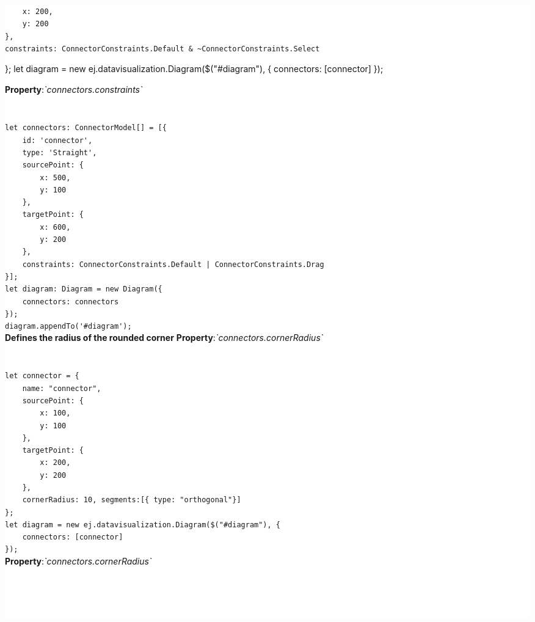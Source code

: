         x: 200,
        y: 200
    },
    constraints: ConnectorConstraints.Default & ~ConnectorConstraints.Select
};
let diagram = new ej.datavisualization.Diagram($("#diagram"), {
    connectors: [connector]
});
</code>
</td>
<td>
<b>Property</b>:<i>`connectors.constraints`</i>
</br>
</br>
<code>
let connectors: ConnectorModel[] = [{
    id: 'connector',
    type: 'Straight',
    sourcePoint: {
        x: 500,
        y: 100
    },
    targetPoint: {
        x: 600,
        y: 200
    },
    constraints: ConnectorConstraints.Default | ConnectorConstraints.Drag
}];
let diagram: Diagram = new Diagram({
    connectors: connectors
});
diagram.appendTo('#diagram');
</code></td>
</tr>

<tr>
<td><b>Defines the radius of the rounded corner</b></td>
<td>
<b>Property</b>:<i>`connectors.cornerRadius`</i>
</br>
</br>
<code>
let connector = {
    name: "connector",
    sourcePoint: {
        x: 100,
        y: 100
    },
    targetPoint: {
        x: 200,
        y: 200
    },
    cornerRadius: 10, segments:[{ type: "orthogonal"}]
};
let diagram = new ej.datavisualization.Diagram($("#diagram"), {
    connectors: [connector]
});
</code>
</td>
<td>
<b>Property</b>:<i>`connectors.cornerRadius`</i>
</br>
</br>
<code>